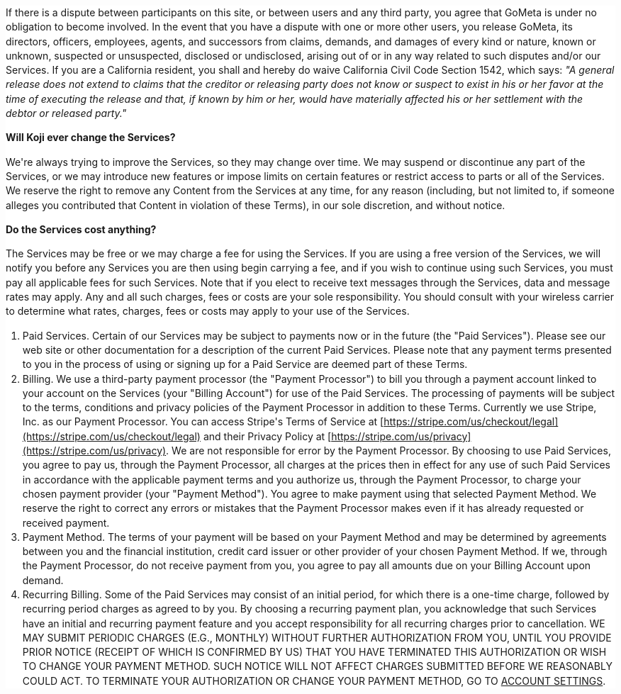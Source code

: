 If there is a dispute between participants on this site, or between users and any third party, you agree that GoMeta is under no obligation to become involved. In the event that you have a dispute with one or more other users, you release GoMeta, its directors, officers, employees, agents, and successors from claims, demands, and damages of every kind or nature, known or unknown, suspected or unsuspected, disclosed or undisclosed, arising out of or in any way related to such disputes and/or our Services. If you are a California resident, you shall and hereby do waive California Civil Code Section 1542, which says: _&quot;A general release does not extend to claims that the creditor or releasing party does not know or suspect to exist in his or her favor at the time of executing the release and that, if known by him or her, would have materially affected his or her settlement with the debtor or released party.&quot;_

**Will Koji ever change the Services?**

We&#39;re always trying to improve the Services, so they may change over time. We may suspend or discontinue any part of the Services, or we may introduce new features or impose limits on certain features or restrict access to parts or all of the Services. We reserve the right to remove any Content from the Services at any time, for any reason (including, but not limited to, if someone alleges you contributed that Content in violation of these Terms), in our sole discretion, and without notice.

**Do the Services cost anything?**

The Services may be free or we may charge a fee for using the Services. If you are using a free version of the Services, we will notify you before any Services you are then using begin carrying a fee, and if you wish to continue using such Services, you must pay all applicable fees for such Services. Note that if you elect to receive text messages through the Services, data and message rates may apply. Any and all such charges, fees or costs are your sole responsibility. You should consult with your wireless carrier to determine what rates, charges, fees or costs may apply to your use of the Services.

1. Paid Services. Certain of our Services may be subject to payments now or in the future (the &quot;Paid Services&quot;). Please see our web site or other documentation for a description of the current Paid Services. Please note that any payment terms presented to you in the process of using or signing up for a Paid Service are deemed part of these Terms.
2. Billing. We use a third-party payment processor (the &quot;Payment Processor&quot;) to bill you through a payment account linked to your account on the Services (your &quot;Billing Account&quot;) for use of the Paid Services. The processing of payments will be subject to the terms, conditions and privacy policies of the Payment Processor in addition to these Terms. Currently we use Stripe, Inc. as our Payment Processor. You can access Stripe&#39;s Terms of Service at [https://stripe.com/us/checkout/legal](https://stripe.com/us/checkout/legal) and their Privacy Policy at [https://stripe.com/us/privacy](https://stripe.com/us/privacy). We are not responsible for error by the Payment Processor. By choosing to use Paid Services, you agree to pay us, through the Payment Processor, all charges at the prices then in effect for any use of such Paid Services in accordance with the applicable payment terms and you authorize us, through the Payment Processor, to charge your chosen payment provider (your &quot;Payment Method&quot;). You agree to make payment using that selected Payment Method. We reserve the right to correct any errors or mistakes that the Payment Processor makes even if it has already requested or received payment.
3. Payment Method. The terms of your payment will be based on your Payment Method and may be determined by agreements between you and the financial institution, credit card issuer or other provider of your chosen Payment Method. If we, through the Payment Processor, do not receive payment from you, you agree to pay all amounts due on your Billing Account upon demand.
4. Recurring Billing. Some of the Paid Services may consist of an initial period, for which there is a one-time charge, followed by recurring period charges as agreed to by you. By choosing a recurring payment plan, you acknowledge that such Services have an initial and recurring payment feature and you accept responsibility for all recurring charges prior to cancellation. WE MAY SUBMIT PERIODIC CHARGES (E.G., MONTHLY) WITHOUT FURTHER AUTHORIZATION FROM YOU, UNTIL YOU PROVIDE PRIOR NOTICE (RECEIPT OF WHICH IS CONFIRMED BY US) THAT YOU HAVE TERMINATED THIS AUTHORIZATION OR WISH TO CHANGE YOUR PAYMENT METHOD. SUCH NOTICE WILL NOT AFFECT CHARGES SUBMITTED BEFORE WE REASONABLY COULD ACT. TO TERMINATE YOUR AUTHORIZATION OR CHANGE YOUR PAYMENT METHOD, GO TO [ACCOUNT SETTINGS](http://withkoji.com/settings/account).